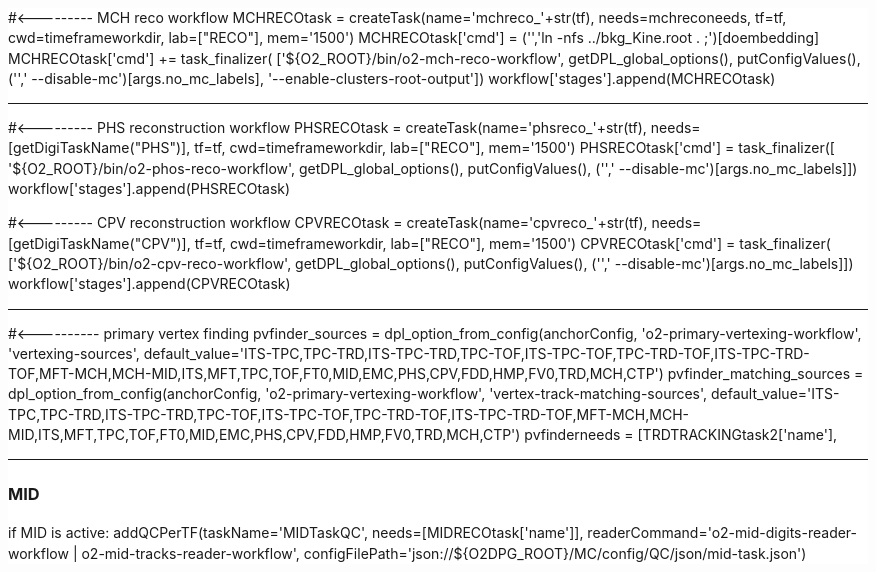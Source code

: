 #<--------- MCH reco workflow
MCHRECOtask = createTask(name='mchreco_'+str(tf), needs=mchreconeeds, tf=tf, cwd=timeframeworkdir, lab=["RECO"], mem='1500')
MCHRECOtask['cmd'] = ('','ln -nfs ../bkg_Kine.root . ;')[doembedding]
MCHRECOtask['cmd'] += task_finalizer(
   ['${O2_ROOT}/bin/o2-mch-reco-workflow', 
    getDPL_global_options(), 
    putConfigValues(), 
    ('',' --disable-mc')[args.no_mc_labels],
    '--enable-clusters-root-output'])
workflow['stages'].append(MCHRECOtask)

---

#<--------- PHS reconstruction workflow
PHSRECOtask = createTask(name='phsreco_'+str(tf), needs=[getDigiTaskName("PHS")], tf=tf, cwd=timeframeworkdir, lab=["RECO"], mem='1500')
PHSRECOtask['cmd'] = task_finalizer([
   '${O2_ROOT}/bin/o2-phos-reco-workflow', 
   getDPL_global_options(), 
   putConfigValues(), 
   ('',' --disable-mc')[args.no_mc_labels]])
workflow['stages'].append(PHSRECOtask)

#<--------- CPV reconstruction workflow
CPVRECOtask = createTask(name='cpvreco_'+str(tf), needs=[getDigiTaskName("CPV")], tf=tf, cwd=timeframeworkdir, lab=["RECO"], mem='1500')
CPVRECOtask['cmd'] = task_finalizer(
   ['${O2_ROOT}/bin/o2-cpv-reco-workflow', 
    getDPL_global_options(), 
    putConfigValues(), 
    ('',' --disable-mc')[args.no_mc_labels]])
workflow['stages'].append(CPVRECOtask)

---

#<---------- primary vertex finding
pvfinder_sources = dpl_option_from_config(anchorConfig,
                                         'o2-primary-vertexing-workflow',
                                         'vertexing-sources',
                                         default_value='ITS-TPC,TPC-TRD,ITS-TPC-TRD,TPC-TOF,ITS-TPC-TOF,TPC-TRD-TOF,ITS-TPC-TRD-TOF,MFT-MCH,MCH-MID,ITS,MFT,TPC,TOF,FT0,MID,EMC,PHS,CPV,FDD,HMP,FV0,TRD,MCH,CTP')
pvfinder_matching_sources = dpl_option_from_config(anchorConfig,
                                                   'o2-primary-vertexing-workflow',
                                                   'vertex-track-matching-sources',
                                                   default_value='ITS-TPC,TPC-TRD,ITS-TPC-TRD,TPC-TOF,ITS-TPC-TOF,TPC-TRD-TOF,ITS-TPC-TRD-TOF,MFT-MCH,MCH-MID,ITS,MFT,TPC,TOF,FT0,MID,EMC,PHS,CPV,FDD,HMP,FV0,TRD,MCH,CTP')
pvfinderneeds = [TRDTRACKINGtask2['name'],

---

### MID
if MID is active:
    addQCPerTF(taskName='MIDTaskQC',
               needs=[MIDRECOtask['name']],
               readerCommand='o2-mid-digits-reader-workflow | o2-mid-tracks-reader-workflow',
               configFilePath='json://${O2DPG_ROOT}/MC/config/QC/json/mid-task.json')
    